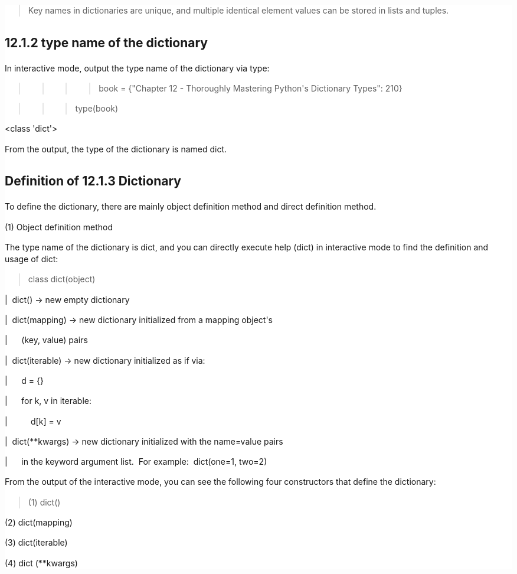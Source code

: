 >  Key names in dictionaries are unique, and multiple identical element values can be stored in lists and tuples. 

##  12.1.2 type name of the dictionary 

In interactive mode, output the type name of the dictionary via type: 

>  > > > book = {"Chapter 12 - Thoroughly Mastering Python's Dictionary Types": 210}

> >> type(book)

<class 'dict'> 

From the output, the type of the dictionary is named dict. 

##  Definition of 12.1.3 Dictionary 

To define the dictionary, there are mainly object definition method and direct definition method. 

(1) Object definition method 

The type name of the dictionary is dict, and you can directly execute help (dict) in interactive mode to find the definition and usage of dict: 

>  class dict(object)

|  dict() -> new empty dictionary

|  dict(mapping) -> new dictionary initialized from a mapping object's

|      (key, value) pairs

|  dict(iterable) -> new dictionary initialized as if via:

|      d = {}

|      for k, v in iterable:

|          d[k] = v

|  dict(**kwargs) -> new dictionary initialized with the name=value pairs

|      in the keyword argument list.  For example:  dict(one=1, two=2) 

From the output of the interactive mode, you can see the following four constructors that define the dictionary: 

>  (1) dict()

(2) dict(mapping)

(3) dict(iterable)

(4) dict (**kwargs) 
